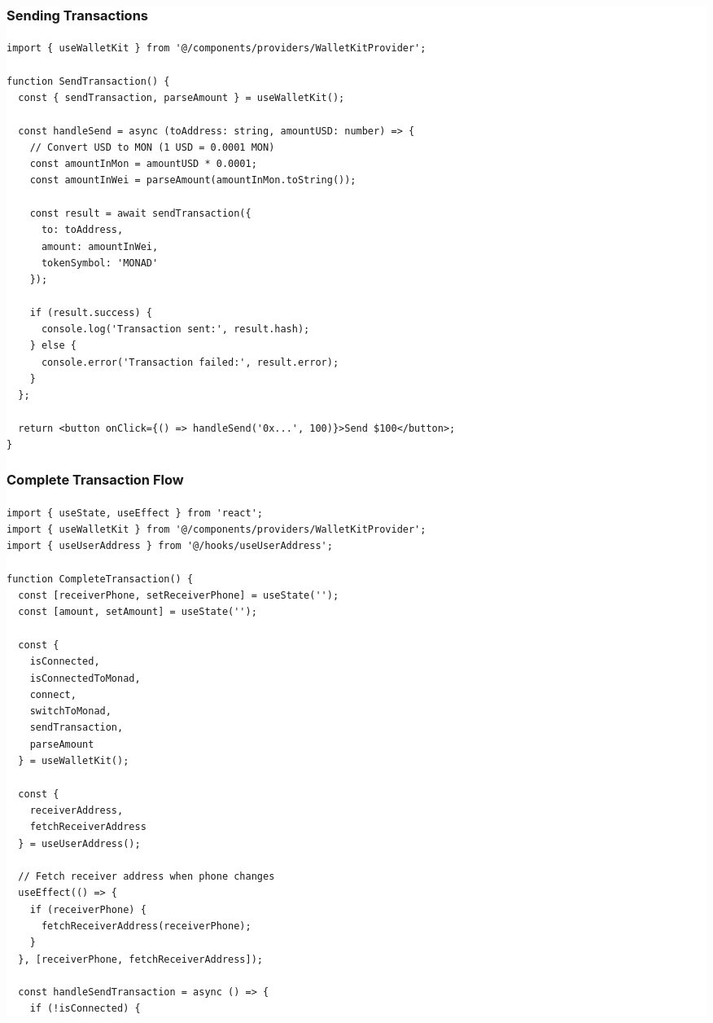 ### Sending Transactions

```tsx
import { useWalletKit } from '@/components/providers/WalletKitProvider';

function SendTransaction() {
  const { sendTransaction, parseAmount } = useWalletKit();

  const handleSend = async (toAddress: string, amountUSD: number) => {
    // Convert USD to MON (1 USD = 0.0001 MON)
    const amountInMon = amountUSD * 0.0001;
    const amountInWei = parseAmount(amountInMon.toString());

    const result = await sendTransaction({
      to: toAddress,
      amount: amountInWei,
      tokenSymbol: 'MONAD'
    });

    if (result.success) {
      console.log('Transaction sent:', result.hash);
    } else {
      console.error('Transaction failed:', result.error);
    }
  };

  return <button onClick={() => handleSend('0x...', 100)}>Send $100</button>;
}
```

### Complete Transaction Flow

```tsx
import { useState, useEffect } from 'react';
import { useWalletKit } from '@/components/providers/WalletKitProvider';
import { useUserAddress } from '@/hooks/useUserAddress';

function CompleteTransaction() {
  const [receiverPhone, setReceiverPhone] = useState('');
  const [amount, setAmount] = useState('');

  const {
    isConnected,
    isConnectedToMonad,
    connect,
    switchToMonad,
    sendTransaction,
    parseAmount
  } = useWalletKit();

  const {
    receiverAddress,
    fetchReceiverAddress
  } = useUserAddress();

  // Fetch receiver address when phone changes
  useEffect(() => {
    if (receiverPhone) {
      fetchReceiverAddress(receiverPhone);
    }
  }, [receiverPhone, fetchReceiverAddress]);

  const handleSendTransaction = async () => {
    if (!isConnected) {
```